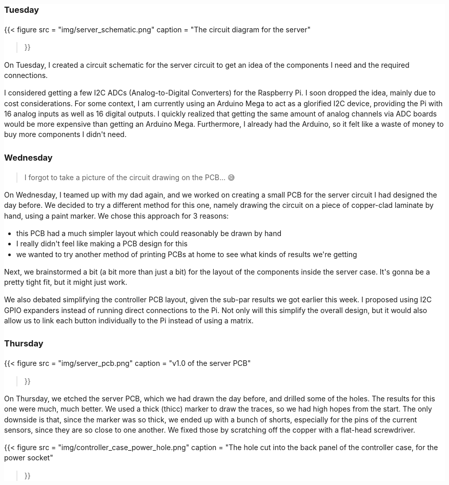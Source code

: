 ### Tuesday

{{<
  figure src = "img/server_schematic.png"
         caption = "The circuit diagram for the server"
>}}

On Tuesday, I created a circuit schematic for the server circuit to get an idea of the components I need and the required connections.

I considered getting a few I2C ADCs (Analog-to-Digital Converters) for the Raspberry Pi. I soon dropped the idea, mainly due to cost considerations. For some context, I am currently using an Arduino Mega to act as a glorified I2C device, providing the Pi with 16 analog inputs as well as 16 digital outputs. I quickly realized that getting the same amount of analog channels via ADC boards would be more expensive than getting an Arduino Mega. Furthermore, I already had the Arduino, so it felt like a waste of money to buy more components I didn't need.

### Wednesday

> I forgot to take a picture of the circuit drawing on the PCB... 😅

On Wednesday, I teamed up with my dad again, and we worked on creating a small PCB for the server circuit I had designed the day before. We decided to try a different method for this one, namely drawing the circuit on a piece of copper-clad laminate by hand, using a paint marker. We chose this approach for 3 reasons:

- this PCB had a much simpler layout which could reasonably be drawn by hand
- I really didn't feel like making a PCB design for this
- we wanted to try another method of printing PCBs at home to see what kinds of results we're getting

Next, we brainstormed a bit (a bit more than just a bit)  for the layout of the components inside the server case. It's gonna be a pretty tight fit, but it might just work.

We also debated simplifying the controller PCB layout, given the sub-par results we got earlier this week. I proposed using I2C GPIO expanders instead of running direct connections to the Pi. Not only will this simplify the overall design, but it would also allow us to link each button individually to the Pi instead of using a matrix.

### Thursday

{{<
  figure src = "img/server_pcb.png"
         caption = "v1.0 of the server PCB"
>}}

On Thursday, we etched the server PCB, which we had drawn the day before, and drilled some of the holes. The results for this one were much, much better. We used a thick (thicc) marker to draw the traces, so we had high hopes from the start. The only downside is that, since the marker was so thick, we ended up with a bunch of shorts, especially for the pins of the current sensors, since they are so close to one another. We fixed those by scratching off the copper with a flat-head screwdriver.

{{<
  figure src = "img/controller_case_power_hole.png"
         caption = "The hole cut into the back panel of the controller case, for the power socket"
>}}
